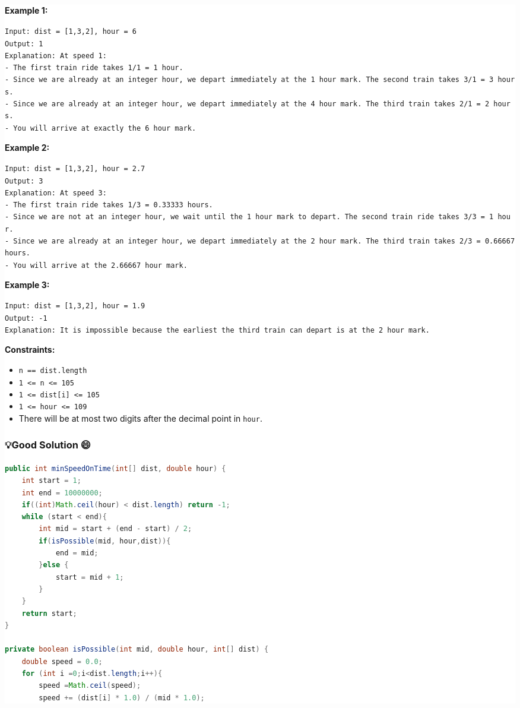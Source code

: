 **Example 1:**

```
Input: dist = [1,3,2], hour = 6
Output: 1
Explanation: At speed 1:
- The first train ride takes 1/1 = 1 hour.
- Since we are already at an integer hour, we depart immediately at the 1 hour mark. The second train takes 3/1 = 3 hours.
- Since we are already at an integer hour, we depart immediately at the 4 hour mark. The third train takes 2/1 = 2 hours.
- You will arrive at exactly the 6 hour mark.
```

**Example 2:**

```
Input: dist = [1,3,2], hour = 2.7
Output: 3
Explanation: At speed 3:
- The first train ride takes 1/3 = 0.33333 hours.
- Since we are not at an integer hour, we wait until the 1 hour mark to depart. The second train ride takes 3/3 = 1 hour.
- Since we are already at an integer hour, we depart immediately at the 2 hour mark. The third train takes 2/3 = 0.66667 hours.
- You will arrive at the 2.66667 hour mark.
```

**Example 3:**

```
Input: dist = [1,3,2], hour = 1.9
Output: -1
Explanation: It is impossible because the earliest the third train can depart is at the 2 hour mark. 
```

**Constraints:**

- `n == dist.length`
- `1 <= n <= 105`
- `1 <= dist[i] <= 105`
- `1 <= hour <= 109`
- There will be at most two digits after the decimal point in `hour`.

### 💡Good Solution 😄

```java
public int minSpeedOnTime(int[] dist, double hour) {
    int start = 1;
    int end = 10000000;
    if((int)Math.ceil(hour) < dist.length) return -1;
    while (start < end){
        int mid = start + (end - start) / 2;
        if(isPossible(mid, hour,dist)){
            end = mid;
        }else {
            start = mid + 1;
        }
    }
    return start;
}

private boolean isPossible(int mid, double hour, int[] dist) {
    double speed = 0.0;
    for (int i =0;i<dist.length;i++){
        speed =Math.ceil(speed);
        speed += (dist[i] * 1.0) / (mid * 1.0);
```